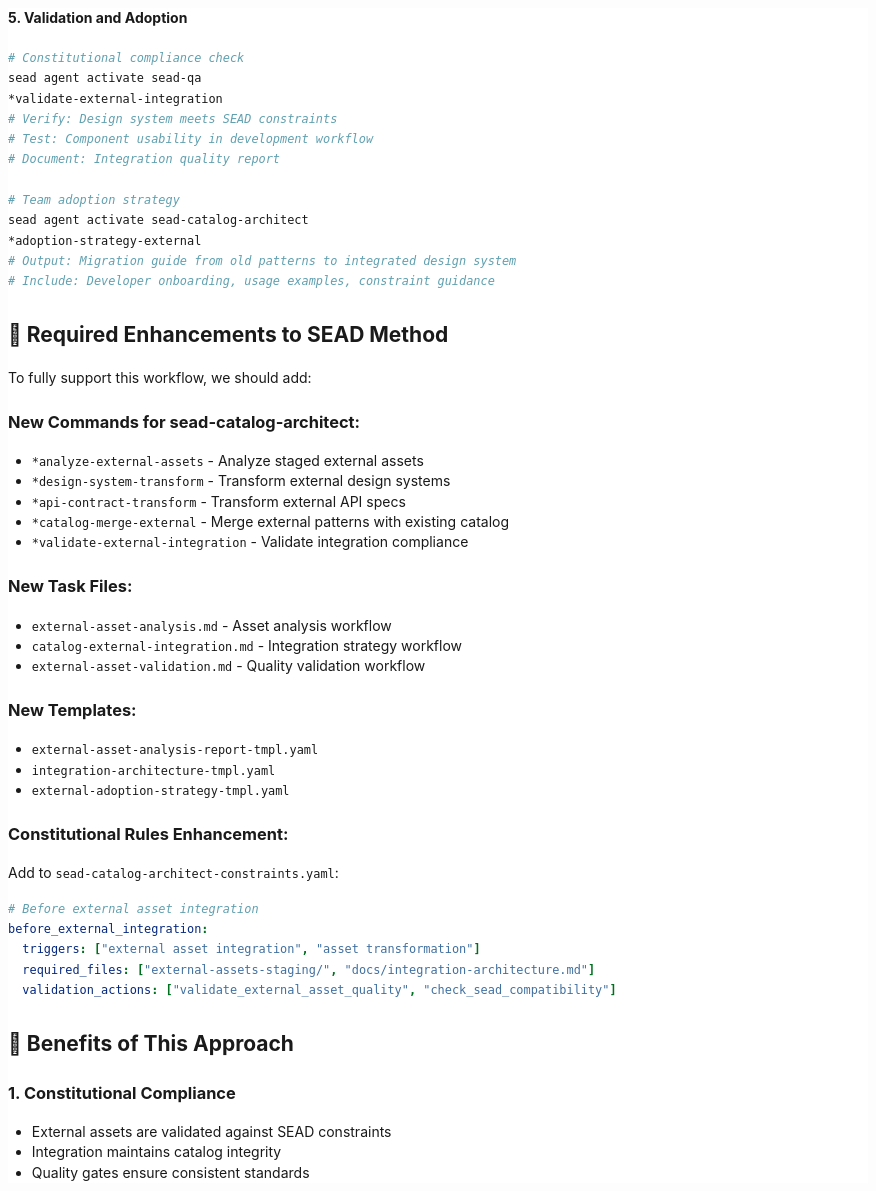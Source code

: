 #### **5. Validation and Adoption**
```bash
# Constitutional compliance check
sead agent activate sead-qa
*validate-external-integration
# Verify: Design system meets SEAD constraints
# Test: Component usability in development workflow
# Document: Integration quality report

# Team adoption strategy
sead agent activate sead-catalog-architect  
*adoption-strategy-external
# Output: Migration guide from old patterns to integrated design system
# Include: Developer onboarding, usage examples, constraint guidance
```

## 🔧 **Required Enhancements to SEAD Method**

To fully support this workflow, we should add:

### **New Commands for sead-catalog-architect:**
- `*analyze-external-assets` - Analyze staged external assets
- `*design-system-transform` - Transform external design systems
- `*api-contract-transform` - Transform external API specs  
- `*catalog-merge-external` - Merge external patterns with existing catalog
- `*validate-external-integration` - Validate integration compliance

### **New Task Files:**
- `external-asset-analysis.md` - Asset analysis workflow
- `catalog-external-integration.md` - Integration strategy workflow
- `external-asset-validation.md` - Quality validation workflow

### **New Templates:**
- `external-asset-analysis-report-tmpl.yaml`
- `integration-architecture-tmpl.yaml`
- `external-adoption-strategy-tmpl.yaml`

### **Constitutional Rules Enhancement:**
Add to `sead-catalog-architect-constraints.yaml`:
```yaml
# Before external asset integration
before_external_integration:
  triggers: ["external asset integration", "asset transformation"]
  required_files: ["external-assets-staging/", "docs/integration-architecture.md"]
  validation_actions: ["validate_external_asset_quality", "check_sead_compatibility"]
```

## 🎯 **Benefits of This Approach**

### **1. Constitutional Compliance**
- External assets are validated against SEAD constraints
- Integration maintains catalog integrity
- Quality gates ensure consistent standards
